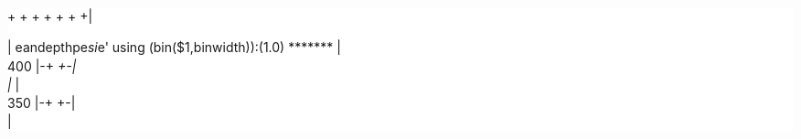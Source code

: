 <span class="syntax--keyword syntax--operator syntax--js">+</span>     <span class="syntax--keyword syntax--operator syntax--js">+</span>    <span class="syntax--keyword syntax--operator syntax--js">+</span>    <span class="syntax--keyword syntax--operator syntax--js">+</span>     <span class="syntax--keyword syntax--operator syntax--js">+</span>    <span class="syntax--keyword syntax--operator syntax--js">+</span>     <span class="syntax--keyword syntax--operator syntax--js">+</span><span class="syntax--keyword syntax--operator syntax--js">|</span></span></div><div class="line"><span class="syntax--source syntax--js"><span class="leading-whitespace">          </span><span class="syntax--keyword syntax--operator syntax--js">|</span>                                               <span class="syntax--keyword syntax--operator syntax--js">*</span><span class="syntax--keyword syntax--operator syntax--js">*</span>eandepthpe<span class="syntax--keyword syntax--operator syntax--js">*</span>si<span class="syntax--keyword syntax--operator syntax--js">*</span>e' using (bin($1,binwidth)):(1.0) ******* |</span></div><div class="line"><span class="syntax--source syntax--js"><span class="leading-whitespace">      </span><span class="syntax--constant syntax--numeric">400</span> <span class="syntax--keyword syntax--operator syntax--js">|</span><span class="syntax--keyword syntax--operator syntax--js">-</span><span class="syntax--keyword syntax--operator syntax--js">+</span>                                             <span class="syntax--keyword syntax--operator syntax--js">*</span><span class="syntax--keyword syntax--operator syntax--js">*</span><span class="syntax--keyword syntax--operator syntax--js">*</span>        <span class="syntax--keyword syntax--operator syntax--js">*</span><span class="syntax--keyword syntax--operator syntax--js">*</span><span class="syntax--keyword syntax--operator syntax--js">*</span> <span class="syntax--keyword syntax--operator syntax--js">*</span>                                        <span class="syntax--keyword syntax--operator syntax--js">+</span><span class="syntax--keyword syntax--operator syntax--js">-</span><span class="syntax--keyword syntax--operator syntax--js">|</span></span></div><div class="line"><span class="syntax--source syntax--js"><span class="leading-whitespace">          </span><span class="syntax--keyword syntax--operator syntax--js">|</span>                                            <span class="syntax--keyword syntax--operator syntax--js">*</span><span class="syntax--keyword syntax--operator syntax--js">*</span> <span class="syntax--keyword syntax--operator syntax--js">*</span><span class="syntax--keyword syntax--operator syntax--js">*</span><span class="syntax--keyword syntax--operator syntax--js">*</span> <span class="syntax--keyword syntax--operator syntax--js">*</span>     <span class="syntax--keyword syntax--operator syntax--js">*</span><span class="syntax--keyword syntax--operator syntax--js">*</span><span class="syntax--keyword syntax--operator syntax--js">*</span><span class="syntax--keyword syntax--operator syntax--js">*</span> <span class="syntax--keyword syntax--operator syntax--js">*</span><span class="syntax--keyword syntax--operator syntax--js">*</span> <span class="syntax--keyword syntax--operator syntax--js">*</span>                                       <span class="syntax--keyword syntax--operator syntax--js">|</span></span></div><div class="line"><span class="syntax--source syntax--js"><span class="leading-whitespace">      </span><span class="syntax--constant syntax--numeric">350</span> <span class="syntax--keyword syntax--operator syntax--js">|</span><span class="syntax--keyword syntax--operator syntax--js">-</span><span class="syntax--keyword syntax--operator syntax--js">+</span>                                   <span class="syntax--keyword syntax--operator syntax--js">*</span><span class="syntax--keyword syntax--operator syntax--js">*</span>    <span class="syntax--keyword syntax--operator syntax--js">*</span><span class="syntax--keyword syntax--operator syntax--js">*</span><span class="syntax--keyword syntax--operator syntax--js">*</span> <span class="syntax--keyword syntax--operator syntax--js">*</span><span class="syntax--keyword syntax--operator syntax--js">*</span><span class="syntax--keyword syntax--operator syntax--js">*</span> <span class="syntax--keyword syntax--operator syntax--js">*</span>   <span class="syntax--keyword syntax--operator syntax--js">*</span><span class="syntax--keyword syntax--operator syntax--js">*</span><span class="syntax--keyword syntax--operator syntax--js">*</span><span class="syntax--keyword syntax--operator syntax--js">*</span><span class="syntax--keyword syntax--operator syntax--js">*</span><span class="syntax--keyword syntax--operator syntax--js">*</span><span class="syntax--keyword syntax--operator syntax--js">*</span><span class="syntax--keyword syntax--operator syntax--js">*</span><span class="syntax--keyword syntax--operator syntax--js">*</span> <span class="syntax--keyword syntax--operator syntax--js">*</span>   <span class="syntax--keyword syntax--operator syntax--js">*</span>                                 <span class="syntax--keyword syntax--operator syntax--js">+</span><span class="syntax--keyword syntax--operator syntax--js">-</span><span class="syntax--keyword syntax--operator syntax--js">|</span></span></div><div class="line"><span class="syntax--source syntax--js"><span class="leading-whitespace">          </span><span class="syntax--keyword syntax--operator syntax--js">|</span>                                     <span class="syntax--keyword syntax--operator syntax--js">*</span><span class="syntax--keyword syntax--operator syntax--js">*</span>